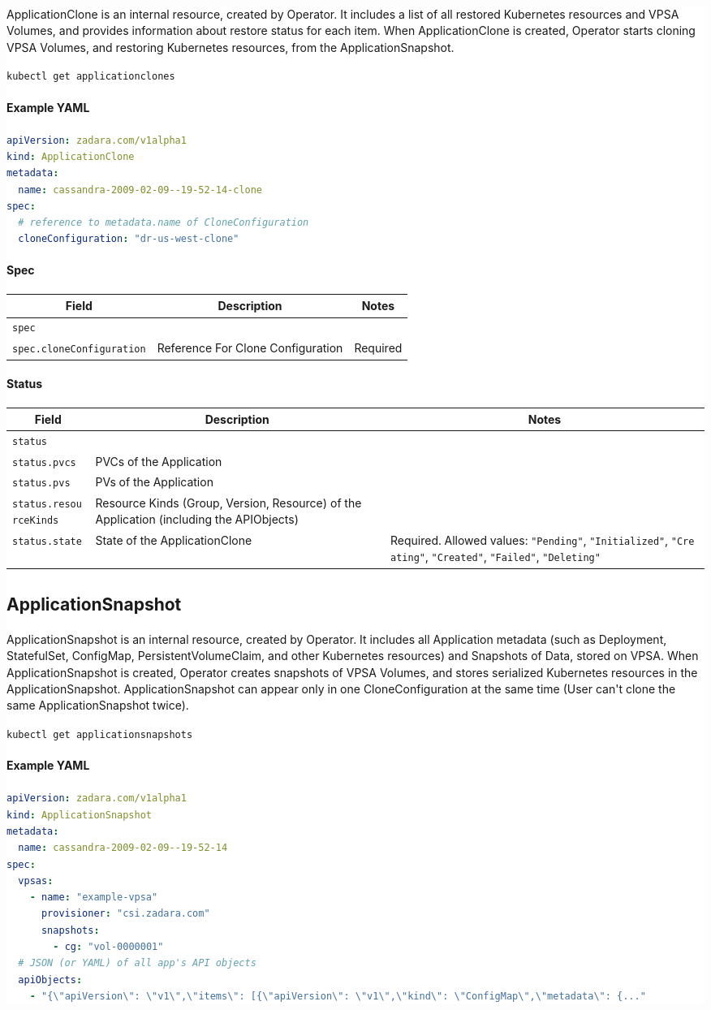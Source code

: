ApplicationClone is an internal resource, created by Operator. It includes a list of all restored Kubernetes resources and VPSA Volumes, and provides information about restore status for each item. When ApplicationClone is created, Operator starts cloning VPSA Volumes, and restoring Kubernetes resources, from the ApplicationSnapshot.
```shell script
kubectl get applicationclones
```

#### Example YAML
```yaml
apiVersion: zadara.com/v1alpha1
kind: ApplicationClone
metadata:
  name: cassandra-2009-02-09--19-52-14-clone
spec:
  # reference to metadata.name of CloneConfiguration
  cloneConfiguration: "dr-us-west-clone"

```

#### Spec
Field | Description | Notes
------|-------------|------
`spec` |  |
`spec.cloneConfiguration` | Reference For Clone Configuration | Required

#### Status
Field | Description | Notes
------|-------------|------
`status` |  |
`status.pvcs` | PVCs of the Application |
`status.pvs` | PVs of the Application |
`status.resourceKinds` | Resource Kinds (Group, Version, Resource) of the Application (including the APIObjects) |
`status.state` | State of the ApplicationClone | Required. Allowed values: `"Pending"`, `"Initialized"`, `"Creating"`, `"Created"`, `"Failed"`, `"Deleting"`
##  ApplicationSnapshot

ApplicationSnapshot is an internal resource, created by Operator. It includes all Application metadata (such as Deployment, StatefulSet, ConfigMap, PersistentVolumeClaim, and other Kubernetes resources) and Snapshots of Data, stored on VPSA. When ApplicationSnapshot is created, Operator creates snapshots of VPSA Volumes, and stores serialized Kubernetes resources in the ApplicationSnapshot. ApplicationSnapshot can appear only in one CloneConfiguration at the same time (User can't clone the same ApplicationSnapshot twice).
```shell script
kubectl get applicationsnapshots
```

#### Example YAML
```yaml
apiVersion: zadara.com/v1alpha1
kind: ApplicationSnapshot
metadata:
  name: cassandra-2009-02-09--19-52-14
spec:
  vpsas:
    - name: "example-vpsa"
      provisioner: "csi.zadara.com"
      snapshots:
        - cg: "vol-0000001"
  # JSON (or YAML) of all app's API objects
  apiObjects:
    - "{\"apiVersion\": \"v1\",\"items\": [{\"apiVersion\": \"v1\",\"kind\": \"ConfigMap\",\"metadata\": {..."
```